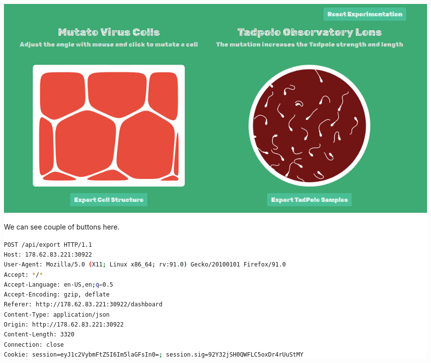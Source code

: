 ![2.png](Mutation%20lab%2044ba47ec69e94b87bbab0aff5ac66764/2.png)

We can see couple of buttons here. 

```bash
POST /api/export HTTP/1.1
Host: 178.62.83.221:30922
User-Agent: Mozilla/5.0 (X11; Linux x86_64; rv:91.0) Gecko/20100101 Firefox/91.0
Accept: */*
Accept-Language: en-US,en;q=0.5
Accept-Encoding: gzip, deflate
Referer: http://178.62.83.221:30922/dashboard
Content-Type: application/json
Origin: http://178.62.83.221:30922
Content-Length: 3320
Connection: close
Cookie: session=eyJ1c2VybmFtZSI6Im5laGFsIn0=; session.sig=92Y32jSH0QWFLC5oxDr4rUuStMY

```